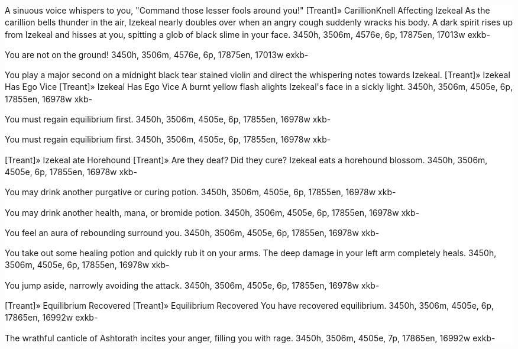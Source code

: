 
A sinuous voice whispers to you, "Command those lesser fools around you!"
[Treant]» CarillionKnell Affecting Izekeal
As the carillion bells thunder in the air, Izekeal nearly doubles over when an angry cough suddenly wracks his body.
A dark spirit rises up from Izekeal and hisses at you, spitting a glob of black slime in your face.
3450h, 3506m, 4576e, 6p, 17875en, 17013w exkb-

You are not on the ground!
3450h, 3506m, 4576e, 6p, 17875en, 17013w exkb-

You play a major second on a midnight black tear stained violin and direct the whispering notes towards Izekeal.
[Treant]» Izekeal Has Ego Vice
[Treant]» Izekeal Has Ego Vice
A burnt yellow flash alights Izekeal's face in a sickly light.
3450h, 3506m, 4505e, 6p, 17855en, 16978w xkb-

You must regain equilibrium first.
3450h, 3506m, 4505e, 6p, 17855en, 16978w xkb-

You must regain equilibrium first.
3450h, 3506m, 4505e, 6p, 17855en, 16978w xkb-


[Treant]» Izekeal ate Horehound
[Treant]» Are they deaf? Did they cure?
Izekeal eats a horehound blossom.
3450h, 3506m, 4505e, 6p, 17855en, 16978w xkb-


You may drink another purgative or curing potion.
3450h, 3506m, 4505e, 6p, 17855en, 16978w xkb-


You may drink another health, mana, or bromide potion.
3450h, 3506m, 4505e, 6p, 17855en, 16978w xkb-


You feel an aura of rebounding surround you.
3450h, 3506m, 4505e, 6p, 17855en, 16978w xkb-

You take out some healing potion and quickly rub it on your arms.
The deep damage in your left arm completely heals.
3450h, 3506m, 4505e, 6p, 17855en, 16978w xkb-


You jump aside, narrowly avoiding the attack.
3450h, 3506m, 4505e, 6p, 17855en, 16978w xkb-


[Treant]» Equilibrium Recovered
[Treant]» Equilibrium Recovered
You have recovered equilibrium.
3450h, 3506m, 4505e, 6p, 17865en, 16992w exkb-


The wrathful canticle of Ashtorath incites your anger, filling you with rage.
3450h, 3506m, 4505e, 7p, 17865en, 16992w exkb-

